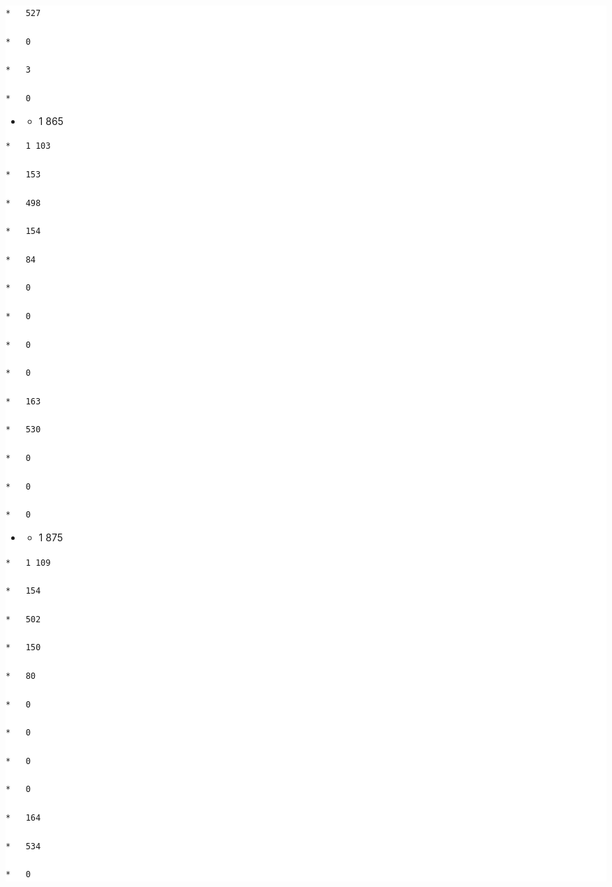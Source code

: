     *   527

    *   0

    *   3

    *   0


*    *   1 865

    *   1 103

    *   153

    *   498

    *   154

    *   84

    *   0

    *   0

    *   0

    *   0

    *   163

    *   530

    *   0

    *   0

    *   0


*    *   1 875

    *   1 109

    *   154

    *   502

    *   150

    *   80

    *   0

    *   0

    *   0

    *   0

    *   164

    *   534

    *   0

